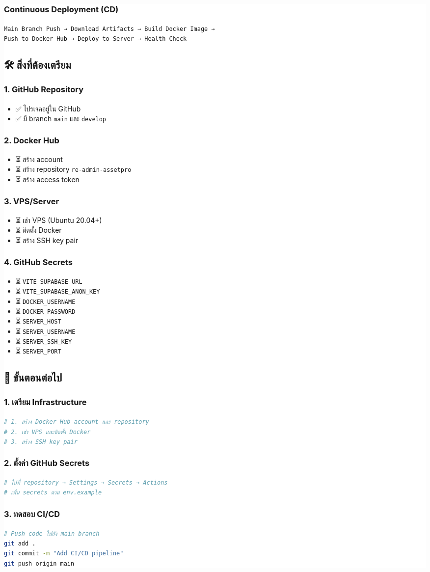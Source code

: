 ### Continuous Deployment (CD)
```
Main Branch Push → Download Artifacts → Build Docker Image → 
Push to Docker Hub → Deploy to Server → Health Check
```

## 🛠️ สิ่งที่ต้องเตรียม

### 1. GitHub Repository
- ✅ โปรเจคอยู่ใน GitHub
- ✅ มี branch `main` และ `develop`

### 2. Docker Hub
- ⏳ สร้าง account
- ⏳ สร้าง repository `re-admin-assetpro`
- ⏳ สร้าง access token

### 3. VPS/Server
- ⏳ เช่า VPS (Ubuntu 20.04+)
- ⏳ ติดตั้ง Docker
- ⏳ สร้าง SSH key pair

### 4. GitHub Secrets
- ⏳ `VITE_SUPABASE_URL`
- ⏳ `VITE_SUPABASE_ANON_KEY`
- ⏳ `DOCKER_USERNAME`
- ⏳ `DOCKER_PASSWORD`
- ⏳ `SERVER_HOST`
- ⏳ `SERVER_USERNAME`
- ⏳ `SERVER_SSH_KEY`
- ⏳ `SERVER_PORT`

## 🚀 ขั้นตอนต่อไป

### 1. เตรียม Infrastructure
```bash
# 1. สร้าง Docker Hub account และ repository
# 2. เช่า VPS และติดตั้ง Docker
# 3. สร้าง SSH key pair
```

### 2. ตั้งค่า GitHub Secrets
```bash
# ไปที่ repository → Settings → Secrets → Actions
# เพิ่ม secrets ตาม env.example
```

### 3. ทดสอบ CI/CD
```bash
# Push code ไปยัง main branch
git add .
git commit -m "Add CI/CD pipeline"
git push origin main
```
